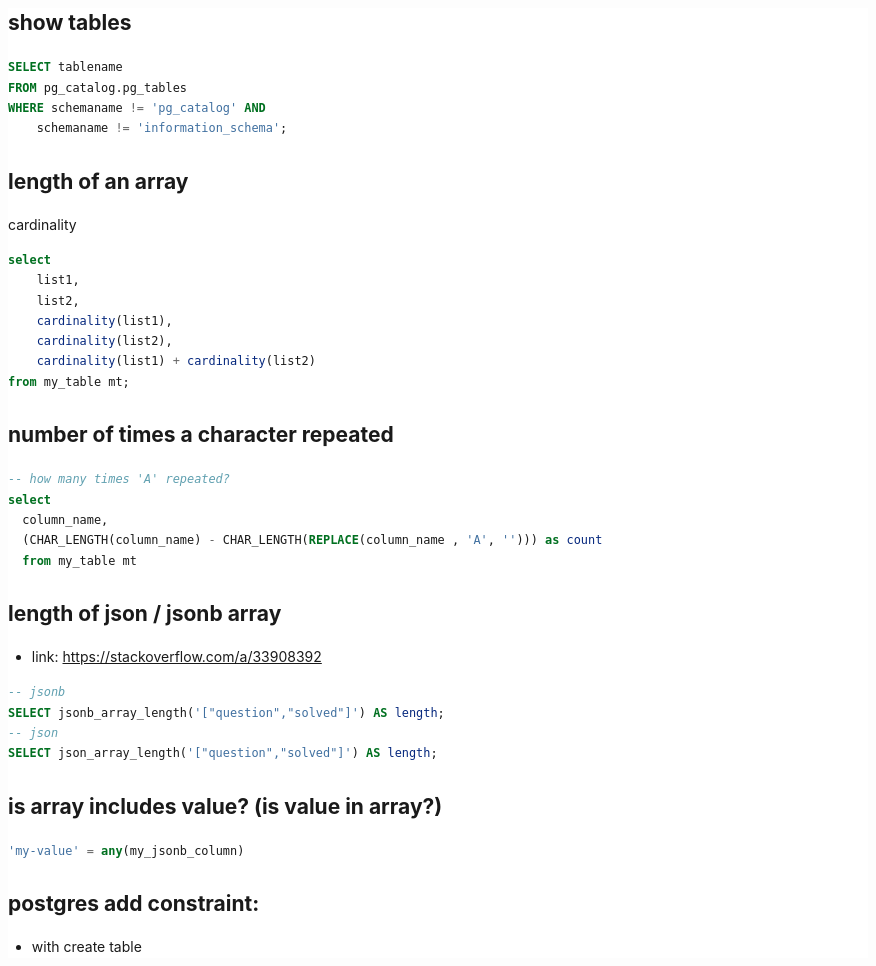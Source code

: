 ## show tables

```sql
SELECT tablename
FROM pg_catalog.pg_tables
WHERE schemaname != 'pg_catalog' AND 
    schemaname != 'information_schema';
```

## length of an array

cardinality

```sql
select 
	list1,
	list2,
	cardinality(list1),
	cardinality(list2),
	cardinality(list1) + cardinality(list2)
from my_table mt;
```

## number of times a character repeated

```sql
-- how many times 'A' repeated?
select
  column_name,
  (CHAR_LENGTH(column_name) - CHAR_LENGTH(REPLACE(column_name , 'A', ''))) as count
  from my_table mt
```

## length of json / jsonb array

- link: https://stackoverflow.com/a/33908392
```sql
-- jsonb
SELECT jsonb_array_length('["question","solved"]') AS length;
-- json
SELECT json_array_length('["question","solved"]') AS length;
```

## is array includes value? (is value in array?)

```sql
'my-value' = any(my_jsonb_column)
```

## postgres add constraint:

- with create table
